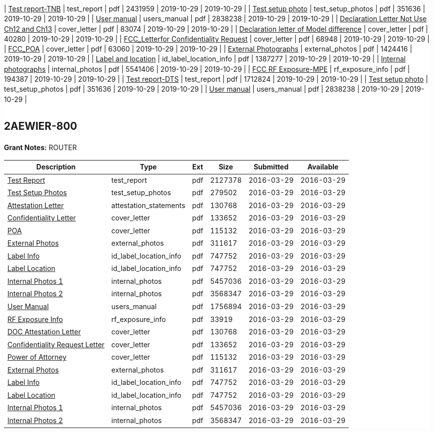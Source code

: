 | [Test report-TNB](2AEWI-ER-600/6ea287c395398611dda9b038bc716481/4494471.pdf) | test_report | pdf | 2431959 | 2019-10-29 | 2019-10-29 |
| [Test setup photo](2AEWI-ER-600/6ea287c395398611dda9b038bc716481/4494467.pdf) | test_setup_photos | pdf | 351636 | 2019-10-29 | 2019-10-29 |
| [User manual](2AEWI-ER-600/6ea287c395398611dda9b038bc716481/4494469.pdf) | users_manual | pdf | 2838238 | 2019-10-29 | 2019-10-29 |
| [Declaration Letter Not Use Ch12 and Ch13](2AEWI-ER-600/adbb3594f892dbd669699b75a505c8f6/4494455.pdf) | cover_letter | pdf | 83074 | 2019-10-29 | 2019-10-29 |
| [Declaration letter of Model difference](2AEWI-ER-600/adbb3594f892dbd669699b75a505c8f6/4494456.pdf) | cover_letter | pdf | 40280 | 2019-10-29 | 2019-10-29 |
| [FCC_Letterfor Confidentiality Request](2AEWI-ER-600/adbb3594f892dbd669699b75a505c8f6/4494459.pdf) | cover_letter | pdf | 68948 | 2019-10-29 | 2019-10-29 |
| [FCC_POA](2AEWI-ER-600/adbb3594f892dbd669699b75a505c8f6/4494460.pdf) | cover_letter | pdf | 63060 | 2019-10-29 | 2019-10-29 |
| [External Photographs](2AEWI-ER-600/adbb3594f892dbd669699b75a505c8f6/4494457.pdf) | external_photos | pdf | 1424416 | 2019-10-29 | 2019-10-29 |
| [Label and location](2AEWI-ER-600/adbb3594f892dbd669699b75a505c8f6/4494462.pdf) | id_label_location_info | pdf | 1387277 | 2019-10-29 | 2019-10-29 |
| [Internal photographs](2AEWI-ER-600/adbb3594f892dbd669699b75a505c8f6/4494461.pdf) | internal_photos | pdf | 5541406 | 2019-10-29 | 2019-10-29 |
| [FCC RF Exposure-MPE](2AEWI-ER-600/adbb3594f892dbd669699b75a505c8f6/4494458.pdf) | rf_exposure_info | pdf | 194387 | 2019-10-29 | 2019-10-29 |
| [Test report-DTS](2AEWI-ER-600/adbb3594f892dbd669699b75a505c8f6/4494454.pdf) | test_report | pdf | 1712824 | 2019-10-29 | 2019-10-29 |
| [Test setup photo](2AEWI-ER-600/adbb3594f892dbd669699b75a505c8f6/4494467.pdf) | test_setup_photos | pdf | 351636 | 2019-10-29 | 2019-10-29 |
| [User manual](2AEWI-ER-600/adbb3594f892dbd669699b75a505c8f6/4494469.pdf) | users_manual | pdf | 2838238 | 2019-10-29 | 2019-10-29 |
## 2AEWIER-800
**Grant Notes:** ROUTER

| Description | Type | Ext | Size | Submitted | Available |
| ----------- | ---- | --- | ---- | --------- | --------- |
| [Test Report](2AEWIER-800/f92439b2fb3bb7d2be844db7f9059023/2944567.pdf) | test_report | pdf | 2127378 | 2016-03-29 | 2016-03-29 |
| [Test Setup Photos](2AEWIER-800/f92439b2fb3bb7d2be844db7f9059023/2944568.pdf) | test_setup_photos | pdf | 279502 | 2016-03-29 | 2016-03-29 |
| [Attestation Letter](2AEWIER-800/f92439b2fb3bb7d2be844db7f9059023/2944558.pdf) | attestation_statements | pdf | 130768 | 2016-03-29 | 2016-03-29 |
| [Confidentiality Letter](2AEWIER-800/f92439b2fb3bb7d2be844db7f9059023/2944564.pdf) | cover_letter | pdf | 133652 | 2016-03-29 | 2016-03-29 |
| [POA](2AEWIER-800/f92439b2fb3bb7d2be844db7f9059023/2944565.pdf) | cover_letter | pdf | 115132 | 2016-03-29 | 2016-03-29 |
| [External Photos](2AEWIER-800/f92439b2fb3bb7d2be844db7f9059023/2944559.pdf) | external_photos | pdf | 311617 | 2016-03-29 | 2016-03-29 |
| [Label Info](2AEWIER-800/f92439b2fb3bb7d2be844db7f9059023/2944562.pdf) | id_label_location_info | pdf | 747752 | 2016-03-29 | 2016-03-29 |
| [Label Location](2AEWIER-800/f92439b2fb3bb7d2be844db7f9059023/2944563.pdf) | id_label_location_info | pdf | 747752 | 2016-03-29 | 2016-03-29 |
| [Internal Photos 1](2AEWIER-800/f92439b2fb3bb7d2be844db7f9059023/2944560.pdf) | internal_photos | pdf | 5457036 | 2016-03-29 | 2016-03-29 |
| [Internal Photos 2](2AEWIER-800/f92439b2fb3bb7d2be844db7f9059023/2944561.pdf) | internal_photos | pdf | 3568347 | 2016-03-29 | 2016-03-29 |
| [User Manual](2AEWIER-800/f92439b2fb3bb7d2be844db7f9059023/2944569.pdf) | users_manual | pdf | 1756894 | 2016-03-29 | 2016-03-29 |
| [RF Exposure Info](2AEWIER-800/f92439b2fb3bb7d2be844db7f9059023/2944566.pdf) | rf_exposure_info | pdf | 33919 | 2016-03-29 | 2016-03-29 |
| [DOC Attestation Letter](2AEWIER-800/971af61cc18089da7cc5391af5d39230/2944558.pdf) | cover_letter | pdf | 130768 | 2016-03-29 | 2016-03-29 |
| [Confidentiality Request Letter](2AEWIER-800/971af61cc18089da7cc5391af5d39230/2944564.pdf) | cover_letter | pdf | 133652 | 2016-03-29 | 2016-03-29 |
| [Power of Attorney](2AEWIER-800/971af61cc18089da7cc5391af5d39230/2944565.pdf) | cover_letter | pdf | 115132 | 2016-03-29 | 2016-03-29 |
| [External Photos](2AEWIER-800/971af61cc18089da7cc5391af5d39230/2944559.pdf) | external_photos | pdf | 311617 | 2016-03-29 | 2016-03-29 |
| [Label Info](2AEWIER-800/971af61cc18089da7cc5391af5d39230/2944562.pdf) | id_label_location_info | pdf | 747752 | 2016-03-29 | 2016-03-29 |
| [Label Location](2AEWIER-800/971af61cc18089da7cc5391af5d39230/2944563.pdf) | id_label_location_info | pdf | 747752 | 2016-03-29 | 2016-03-29 |
| [Internal Photos 1](2AEWIER-800/971af61cc18089da7cc5391af5d39230/2944560.pdf) | internal_photos | pdf | 5457036 | 2016-03-29 | 2016-03-29 |
| [Internal Photos 2](2AEWIER-800/971af61cc18089da7cc5391af5d39230/2944561.pdf) | internal_photos | pdf | 3568347 | 2016-03-29 | 2016-03-29 |
